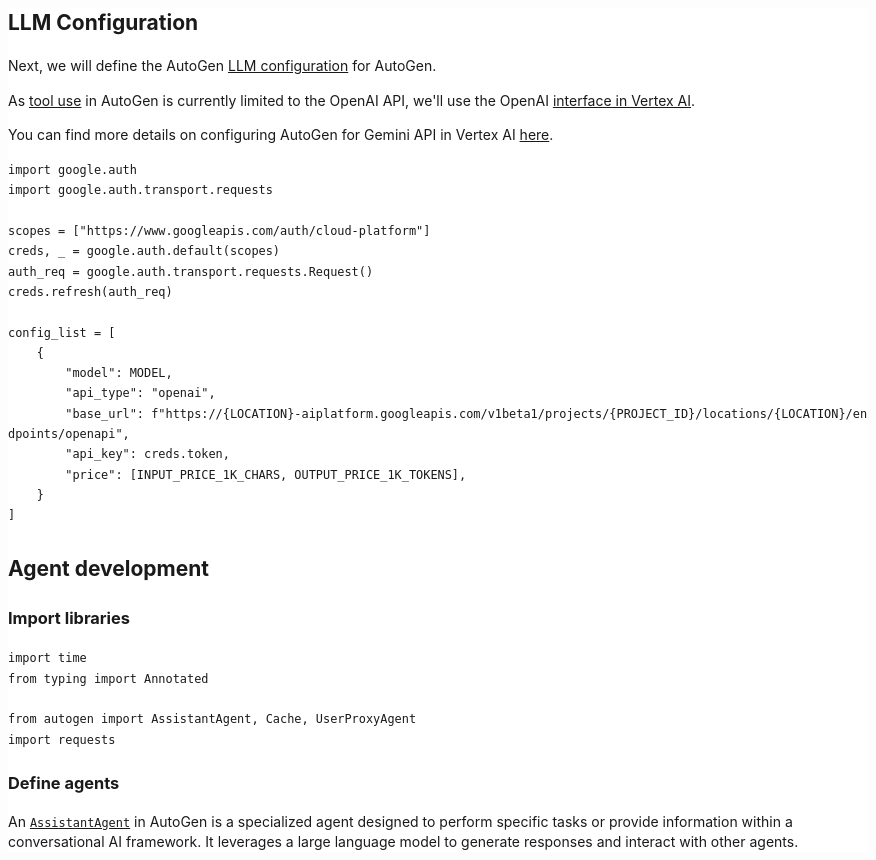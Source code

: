 ## LLM Configuration

Next, we will define the AutoGen [LLM configuration](https://microsoft.github.io/autogen/docs/topics/llm_configuration/) for AutoGen.

As [tool use](https://microsoft.github.io/autogen/docs/tutorial/tool-use) in AutoGen is currently limited to the OpenAI API, we'll use the OpenAI [interface in Vertex AI](https://cloud.google.com/vertex-ai/generative-ai/docs/multimodal/call-vertex-using-openai-library).

You can find more details on configuring AutoGen for Gemini API in Vertex AI [here](https://microsoft.github.io/autogen/docs/topics/non-openai-models/cloud-gemini_vertexai).


```
import google.auth
import google.auth.transport.requests

scopes = ["https://www.googleapis.com/auth/cloud-platform"]
creds, _ = google.auth.default(scopes)
auth_req = google.auth.transport.requests.Request()
creds.refresh(auth_req)

config_list = [
    {
        "model": MODEL,
        "api_type": "openai",
        "base_url": f"https://{LOCATION}-aiplatform.googleapis.com/v1beta1/projects/{PROJECT_ID}/locations/{LOCATION}/endpoints/openapi",
        "api_key": creds.token,
        "price": [INPUT_PRICE_1K_CHARS, OUTPUT_PRICE_1K_TOKENS],
    }
]
```

## Agent development

### Import libraries


```
import time
from typing import Annotated

from autogen import AssistantAgent, Cache, UserProxyAgent
import requests
```

### Define agents

An [`AssistantAgent`](https://microsoft.github.io/autogen/docs/reference/agentchat/assistant_agent/) in AutoGen is a specialized agent designed to perform specific tasks or provide information within a conversational AI framework. It leverages a large language model to generate responses and interact with other agents.
